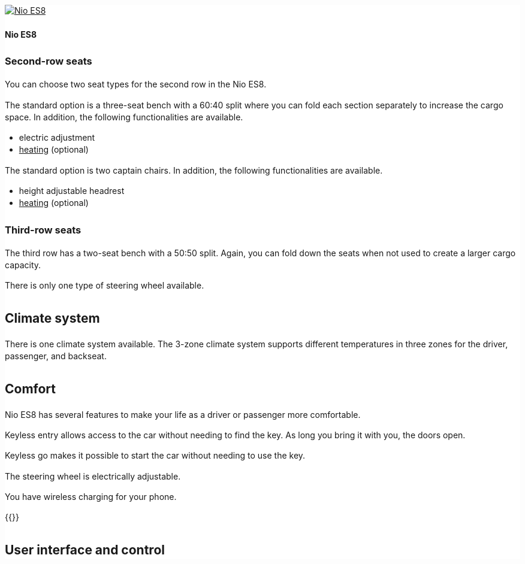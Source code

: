 

<figur>
<a href="https://media.evkx.net/multimedia/models/nio/es8/es8/frontseats_1.jpg">
<img src="https://media.evkx.net/multimedia/models/nio/es8/es8/frontseats_1_st.jpg" alt="Nio ES8" title="Nio ES8" width="680" height="421">
</a>
<figcaption><h4>Nio ES8</h4></figcaption></figur>


### Second-row seats

You can choose two seat types for the second row in the Nio ES8. 

The standard option is a three-seat bench with a 60:40 split where you can fold each section separately to increase the cargo space. In addition, the following functionalities are available. 

- electric adjustment 
- [heating](../../../../technology/seats/adjustment/#heating) (optional)

The standard option is two captain chairs. In addition, the following functionalities are available. 

- height adjustable headrest 
- [heating](../../../../technology/seats/adjustment/#heating) (optional)

### Third-row seats



The third row has a two-seat bench with a 50:50 split. Again, you can fold down the seats when not used to create a larger cargo capacity. 

There is only one type of steering wheel available. 

## Climate system

There is one climate system available. The 3-zone climate system supports different temperatures in three zones for the driver, passenger, and backseat. 

## Comfort

Nio ES8 has several features to make your life as a driver or passenger more comfortable. 

Keyless entry allows access to the car without needing to find the key. As long you bring it with you, the doors open. 

Keyless go makes it possible to start the car without needing to use the key. 

The steering wheel is electrically adjustable. 

You have wireless charging for your phone.  

{{<evkxdisplayaddarticle />}}



## User interface and control
